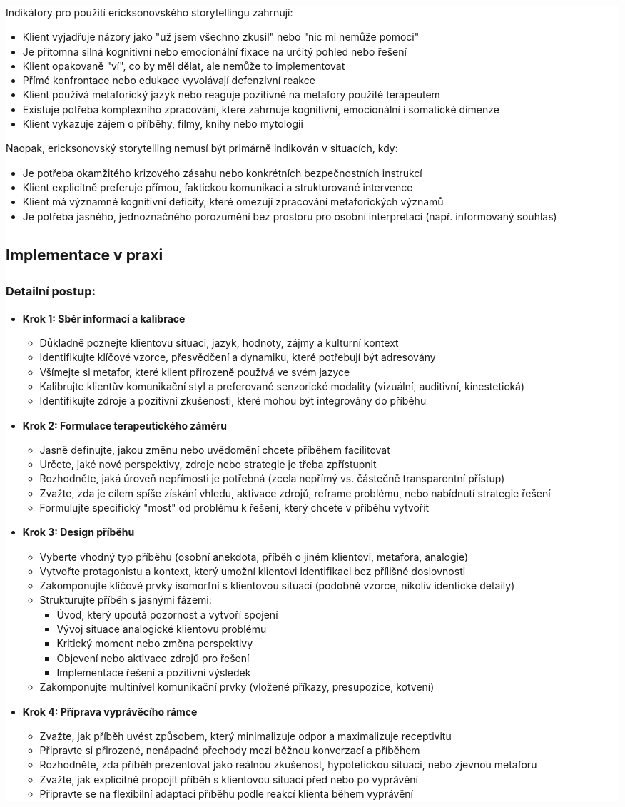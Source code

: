 Indikátory pro použití ericksonovského storytellingu zahrnují:
- Klient vyjadřuje názory jako "už jsem všechno zkusil" nebo "nic mi nemůže pomoci"
- Je přítomna silná kognitivní nebo emocionální fixace na určitý pohled nebo řešení
- Klient opakovaně "ví", co by měl dělat, ale nemůže to implementovat
- Přímé konfrontace nebo edukace vyvolávají defenzivní reakce
- Klient používá metaforický jazyk nebo reaguje pozitivně na metafory použité terapeutem
- Existuje potřeba komplexního zpracování, které zahrnuje kognitivní, emocionální i somatické dimenze
- Klient vykazuje zájem o příběhy, filmy, knihy nebo mytologii

Naopak, ericksonovský storytelling nemusí být primárně indikován v situacích, kdy:
- Je potřeba okamžitého krizového zásahu nebo konkrétních bezpečnostních instrukcí
- Klient explicitně preferuje přímou, faktickou komunikaci a strukturované intervence
- Klient má významné kognitivní deficity, které omezují zpracování metaforických významů
- Je potřeba jasného, jednoznačného porozumění bez prostoru pro osobní interpretaci (např. informovaný souhlas)

## Implementace v praxi

### Detailní postup:

- **Krok 1: Sběr informací a kalibrace**
    * Důkladně poznejte klientovu situaci, jazyk, hodnoty, zájmy a kulturní kontext
    * Identifikujte klíčové vzorce, přesvědčení a dynamiku, které potřebují být adresovány
    * Všímejte si metafor, které klient přirozeně používá ve svém jazyce
    * Kalibrujte klientův komunikační styl a preferované senzorické modality (vizuální, auditivní, kinestetická)
    * Identifikujte zdroje a pozitivní zkušenosti, které mohou být integrovány do příběhu

- **Krok 2: Formulace terapeutického záměru**
    * Jasně definujte, jakou změnu nebo uvědomění chcete příběhem facilitovat
    * Určete, jaké nové perspektivy, zdroje nebo strategie je třeba zpřístupnit
    * Rozhodněte, jaká úroveň nepřímosti je potřebná (zcela nepřímý vs. částečně transparentní přístup)
    * Zvažte, zda je cílem spíše získání vhledu, aktivace zdrojů, reframe problému, nebo nabídnutí strategie řešení
    * Formulujte specifický "most" od problému k řešení, který chcete v příběhu vytvořit

- **Krok 3: Design příběhu**
    * Vyberte vhodný typ příběhu (osobní anekdota, příběh o jiném klientovi, metafora, analogie)
    * Vytvořte protagonistu a kontext, který umožní klientovi identifikaci bez přílišné doslovnosti
    * Zakomponujte klíčové prvky isomorfní s klientovou situací (podobné vzorce, nikoliv identické detaily)
    * Strukturujte příběh s jasnými fázemi:
        - Úvod, který upoutá pozornost a vytvoří spojení
        - Vývoj situace analogické klientovu problému
        - Kritický moment nebo změna perspektivy
        - Objevení nebo aktivace zdrojů pro řešení
        - Implementace řešení a pozitivní výsledek
    * Zakomponujte multinível komunikační prvky (vložené příkazy, presupozice, kotvení)

- **Krok 4: Příprava vyprávěcího rámce**
    * Zvažte, jak příběh uvést způsobem, který minimalizuje odpor a maximalizuje receptivitu
    * Připravte si přirozené, nenápadné přechody mezi běžnou konverzací a příběhem
    * Rozhodněte, zda příběh prezentovat jako reálnou zkušenost, hypotetickou situaci, nebo zjevnou metaforu
    * Zvažte, jak explicitně propojit příběh s klientovou situací před nebo po vyprávění
    * Připravte se na flexibilní adaptaci příběhu podle reakcí klienta během vyprávění
